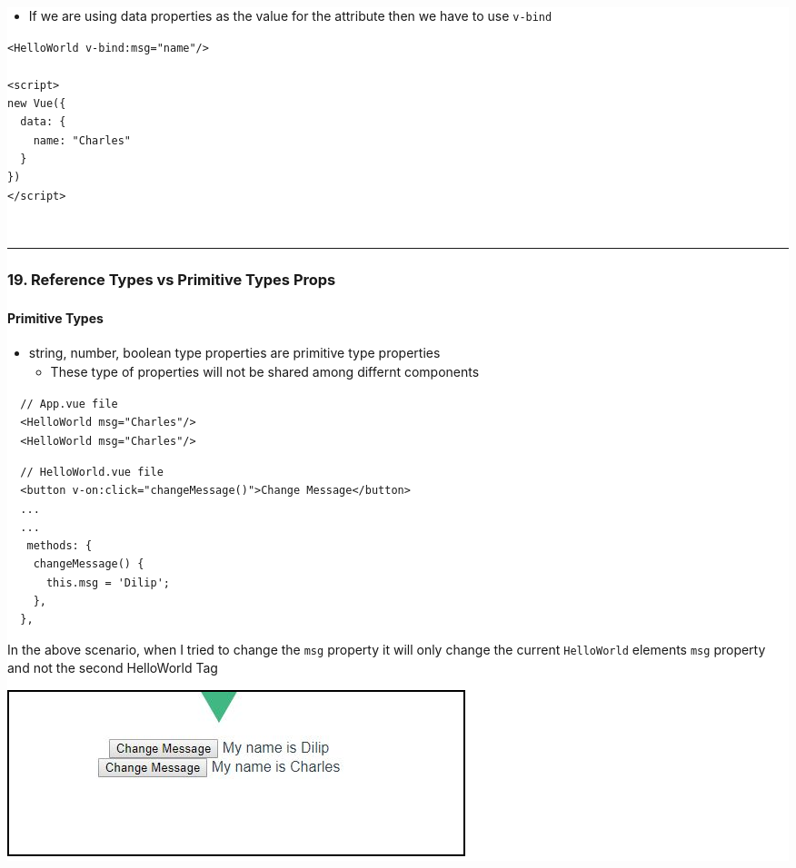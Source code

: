 ~~~
~~~

- If we are using data properties as the value for the attribute then we have to use `v-bind`
~~~
<HelloWorld v-bind:msg="name"/>

<script>
new Vue({
  data: {
    name: "Charles"
  }
})
</script>
~~~
<br />
<hr />

### 19. Reference Types vs Primitive Types Props
#### Primitive Types

- string, number, boolean type properties are primitive type properties
  - These type of properties will not be shared among differnt components
~~~
  // App.vue file
  <HelloWorld msg="Charles"/>
  <HelloWorld msg="Charles"/>
~~~

~~~
  // HelloWorld.vue file
  <button v-on:click="changeMessage()">Change Message</button>
  ...
  ...
   methods: {
    changeMessage() {
      this.msg = 'Dilip';
    },
  },
~~~
In the above scenario, when I tried to change the `msg` property it will only change the current `HelloWorld` elements  `msg` property and not the second HelloWorld Tag

<img style="border: 2px solid black" src="https://github.com/CharlesRajendran/vue-js-tuts/blob/master/images/primitive-properties.JPG" />
